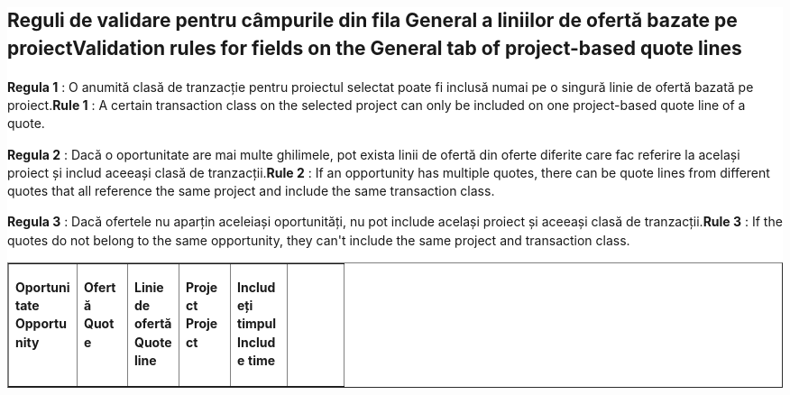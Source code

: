 ## <a name="validation-rules-for-fields-on-the-general-tab-of-project-based-quote-lines"></a><span data-ttu-id="a6d94-167">Reguli de validare pentru câmpurile din fila General a liniilor de ofertă bazate pe proiect</span><span class="sxs-lookup"><span data-stu-id="a6d94-167">Validation rules for fields on the General tab of project-based quote lines</span></span>

<span data-ttu-id="a6d94-168">**Regula 1** : O anumită clasă de tranzacție pentru proiectul selectat poate fi inclusă numai pe o singură linie de ofertă bazată pe proiect.</span><span class="sxs-lookup"><span data-stu-id="a6d94-168">**Rule 1** : A certain transaction class on the selected project can only be included on one project-based quote line of a quote.</span></span>

<span data-ttu-id="a6d94-169">**Regula 2** : Dacă o oportunitate are mai multe ghilimele, pot exista linii de ofertă din oferte diferite care fac referire la același proiect și includ aceeași clasă de tranzacții.</span><span class="sxs-lookup"><span data-stu-id="a6d94-169">**Rule 2** : If an opportunity has multiple quotes, there can be quote lines from different quotes that all reference the same project and include the same transaction class.</span></span>

<span data-ttu-id="a6d94-170">**Regula 3** : Dacă ofertele nu aparțin aceleiași oportunități, nu pot include același proiect și aceeași clasă de tranzacții.</span><span class="sxs-lookup"><span data-stu-id="a6d94-170">**Rule 3** : If the quotes do not belong to the same opportunity, they can't include the same project and transaction class.</span></span>

<table border="1" cellspacing="0" cellpadding="0">
    <tbody>
        <tr>
            <td width="61" valign="top">
                <p><span data-ttu-id="a6d94-171">
                    <strong>Oportunitate</strong>
                </span><span class="sxs-lookup"><span data-stu-id="a6d94-171">
                    <strong>Opportunity</strong>
                </span></span></p>
            </td>
            <td width="41" valign="top">
                <p><span data-ttu-id="a6d94-172">
                    <strong>Ofertă</strong>
                </span><span class="sxs-lookup"><span data-stu-id="a6d94-172">
                    <strong>Quote</strong>
                </span></span></p>
            </td>
            <td width="42" valign="top">
                <p><span data-ttu-id="a6d94-173">
                    <strong>Linie de ofertă</strong>
                </span><span class="sxs-lookup"><span data-stu-id="a6d94-173">
                    <strong>Quote line</strong>
                </span></span></p>
            </td>
            <td width="42" valign="top">
                <p><span data-ttu-id="a6d94-174">
                    <strong>Project</strong>
                </span><span class="sxs-lookup"><span data-stu-id="a6d94-174">
                    <strong>Project</strong>
                </span></span></p>
            </td>
            <td width="48" valign="top">
                <p><span data-ttu-id="a6d94-175">
                    <strong>Includeți timpul</strong>
                </span><span class="sxs-lookup"><span data-stu-id="a6d94-175">
                    <strong>Include time</strong>
                </span></span></p>
            </td>
            <td width="48" valign="top">
                <p><span data-ttu-id="a6d94-176">